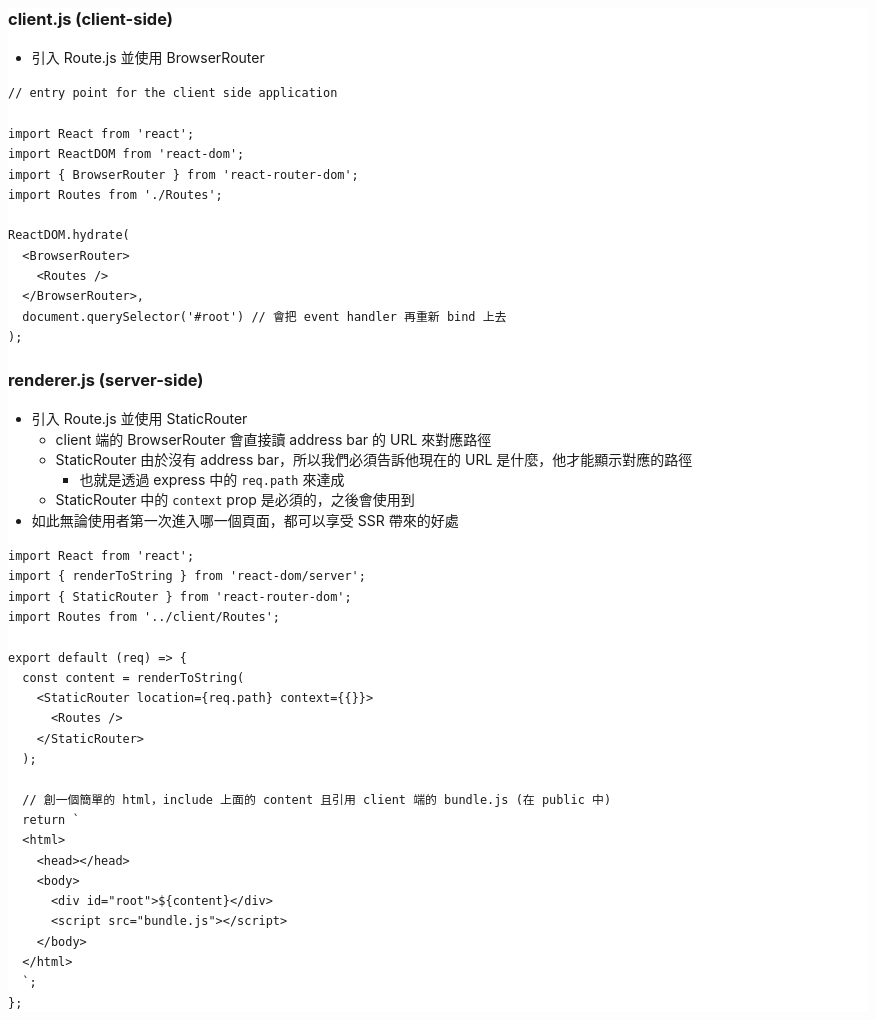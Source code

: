 ### client.js (client-side)
- 引入 Route.js 並使用 BrowserRouter
```javascript=
// entry point for the client side application

import React from 'react';
import ReactDOM from 'react-dom';
import { BrowserRouter } from 'react-router-dom';
import Routes from './Routes';

ReactDOM.hydrate(
  <BrowserRouter>
    <Routes />
  </BrowserRouter>,
  document.querySelector('#root') // 會把 event handler 再重新 bind 上去
);

```

### renderer.js (server-side)
- 引入 Route.js 並使用 StaticRouter
    - client 端的 BrowserRouter 會直接讀 address bar 的 URL 來對應路徑
    - StaticRouter 由於沒有 address bar，所以我們必須告訴他現在的 URL 是什麼，他才能顯示對應的路徑
        - 也就是透過 express 中的 `req.path` 來達成
    - StaticRouter 中的 `context` prop 是必須的，之後會使用到
- 如此無論使用者第一次進入哪一個頁面，都可以享受 SSR 帶來的好處
```javascript=
import React from 'react';
import { renderToString } from 'react-dom/server';
import { StaticRouter } from 'react-router-dom';
import Routes from '../client/Routes';

export default (req) => {
  const content = renderToString(
    <StaticRouter location={req.path} context={{}}>
      <Routes />
    </StaticRouter>
  );

  // 創一個簡單的 html，include 上面的 content 且引用 client 端的 bundle.js (在 public 中)
  return `
  <html>
    <head></head>
    <body>
      <div id="root">${content}</div>
      <script src="bundle.js"></script>
    </body>
  </html>
  `;
};

```

